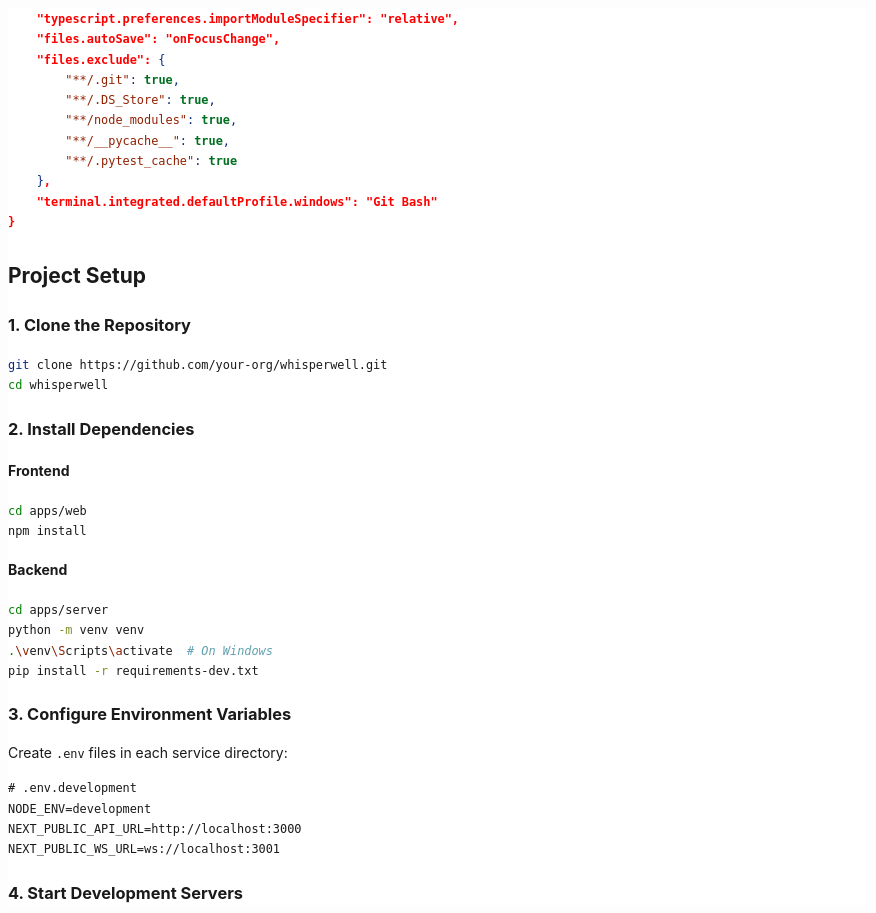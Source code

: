 ```json
    "typescript.preferences.importModuleSpecifier": "relative",
    "files.autoSave": "onFocusChange",
    "files.exclude": {
        "**/.git": true,
        "**/.DS_Store": true,
        "**/node_modules": true,
        "**/__pycache__": true,
        "**/.pytest_cache": true
    },
    "terminal.integrated.defaultProfile.windows": "Git Bash"
}
```

## Project Setup

### 1. Clone the Repository

```bash
git clone https://github.com/your-org/whisperwell.git
cd whisperwell
```

### 2. Install Dependencies

#### Frontend

```bash
cd apps/web
npm install
```

#### Backend

```bash
cd apps/server
python -m venv venv
.\venv\Scripts\activate  # On Windows
pip install -r requirements-dev.txt
```

### 3. Configure Environment Variables

Create `.env` files in each service directory:

```env
# .env.development
NODE_ENV=development
NEXT_PUBLIC_API_URL=http://localhost:3000
NEXT_PUBLIC_WS_URL=ws://localhost:3001
```

### 4. Start Development Servers

